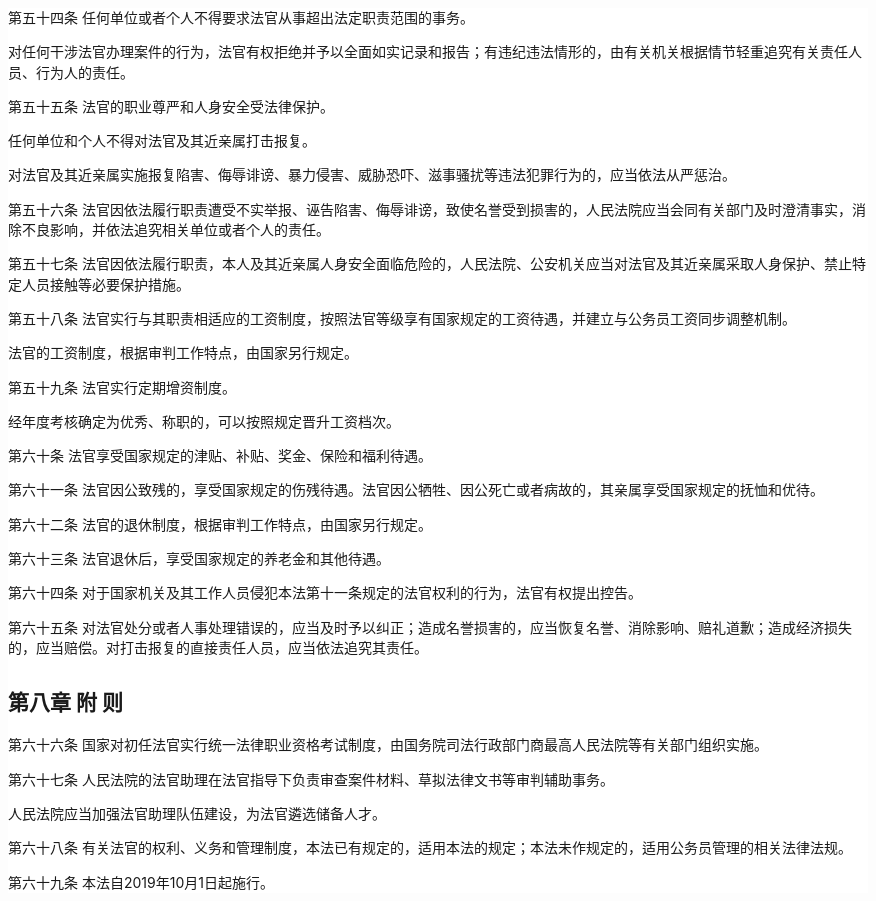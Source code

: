 第五十四条 任何单位或者个人不得要求法官从事超出法定职责范围的事务。

对任何干涉法官办理案件的行为，法官有权拒绝并予以全面如实记录和报告；有违纪违法情形的，由有关机关根据情节轻重追究有关责任人员、行为人的责任。

第五十五条 法官的职业尊严和人身安全受法律保护。

任何单位和个人不得对法官及其近亲属打击报复。

对法官及其近亲属实施报复陷害、侮辱诽谤、暴力侵害、威胁恐吓、滋事骚扰等违法犯罪行为的，应当依法从严惩治。

第五十六条 法官因依法履行职责遭受不实举报、诬告陷害、侮辱诽谤，致使名誉受到损害的，人民法院应当会同有关部门及时澄清事实，消除不良影响，并依法追究相关单位或者个人的责任。

第五十七条 法官因依法履行职责，本人及其近亲属人身安全面临危险的，人民法院、公安机关应当对法官及其近亲属采取人身保护、禁止特定人员接触等必要保护措施。

第五十八条 法官实行与其职责相适应的工资制度，按照法官等级享有国家规定的工资待遇，并建立与公务员工资同步调整机制。

法官的工资制度，根据审判工作特点，由国家另行规定。

第五十九条 法官实行定期增资制度。

经年度考核确定为优秀、称职的，可以按照规定晋升工资档次。

第六十条 法官享受国家规定的津贴、补贴、奖金、保险和福利待遇。

第六十一条 法官因公致残的，享受国家规定的伤残待遇。法官因公牺牲、因公死亡或者病故的，其亲属享受国家规定的抚恤和优待。

第六十二条 法官的退休制度，根据审判工作特点，由国家另行规定。

第六十三条 法官退休后，享受国家规定的养老金和其他待遇。

第六十四条 对于国家机关及其工作人员侵犯本法第十一条规定的法官权利的行为，法官有权提出控告。

第六十五条 对法官处分或者人事处理错误的，应当及时予以纠正；造成名誉损害的，应当恢复名誉、消除影响、赔礼道歉；造成经济损失的，应当赔偿。对打击报复的直接责任人员，应当依法追究其责任。

## 第八章 附 则

第六十六条 国家对初任法官实行统一法律职业资格考试制度，由国务院司法行政部门商最高人民法院等有关部门组织实施。

第六十七条 人民法院的法官助理在法官指导下负责审查案件材料、草拟法律文书等审判辅助事务。

人民法院应当加强法官助理队伍建设，为法官遴选储备人才。

第六十八条 有关法官的权利、义务和管理制度，本法已有规定的，适用本法的规定；本法未作规定的，适用公务员管理的相关法律法规。

第六十九条 本法自2019年10月1日起施行。

